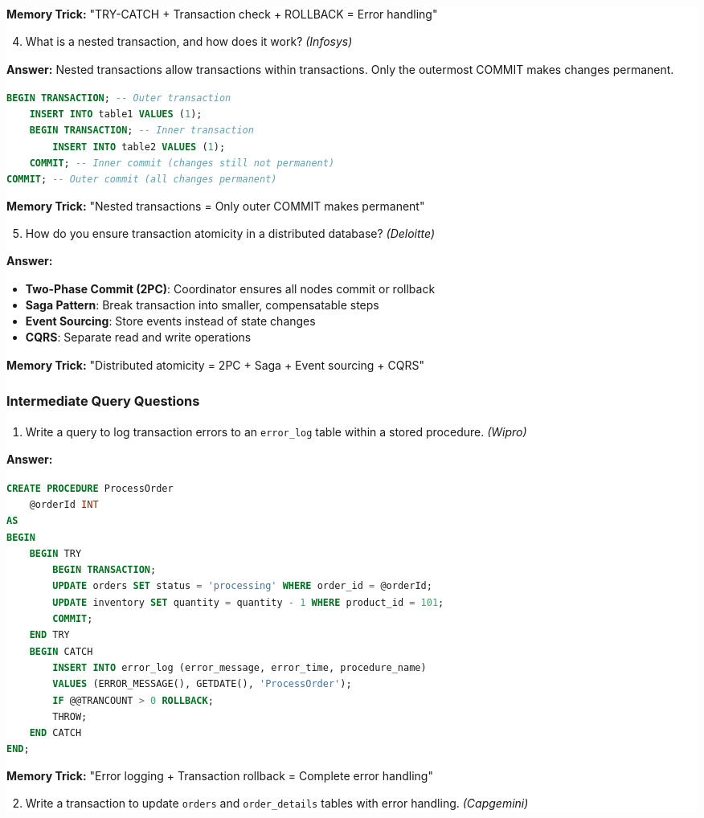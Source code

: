 **Memory Trick:** "TRY-CATCH + Transaction check + ROLLBACK = Error handling"

4. What is a nested transaction, and how does it work? _(Infosys)_

**Answer:** Nested transactions allow transactions within transactions. Only the outermost COMMIT makes changes permanent.

```sql
BEGIN TRANSACTION; -- Outer transaction
    INSERT INTO table1 VALUES (1);
    BEGIN TRANSACTION; -- Inner transaction
        INSERT INTO table2 VALUES (1);
    COMMIT; -- Inner commit (changes still not permanent)
COMMIT; -- Outer commit (all changes permanent)
```
**Memory Trick:** "Nested transactions = Only outer COMMIT makes permanent"

5. How do you ensure transaction atomicity in a distributed database? _(Deloitte)_

**Answer:**
- **Two-Phase Commit (2PC)**: Coordinator ensures all nodes commit or rollback
- **Saga Pattern**: Break transaction into smaller, compensatable steps
- **Event Sourcing**: Store events instead of state changes
- **CQRS**: Separate read and write operations

**Memory Trick:** "Distributed atomicity = 2PC + Saga + Event sourcing + CQRS"

### Intermediate Query Questions
1. Write a query to log transaction errors to an `error_log` table within a stored procedure. _(Wipro)_

**Answer:**
```sql
CREATE PROCEDURE ProcessOrder
    @orderId INT
AS
BEGIN
    BEGIN TRY
        BEGIN TRANSACTION;
        UPDATE orders SET status = 'processing' WHERE order_id = @orderId;
        UPDATE inventory SET quantity = quantity - 1 WHERE product_id = 101;
        COMMIT;
    END TRY
    BEGIN CATCH
        INSERT INTO error_log (error_message, error_time, procedure_name)
        VALUES (ERROR_MESSAGE(), GETDATE(), 'ProcessOrder');
        IF @@TRANCOUNT > 0 ROLLBACK;
        THROW;
    END CATCH
END;
```
**Memory Trick:** "Error logging + Transaction rollback = Complete error handling"

2. Write a transaction to update `orders` and `order_details` tables with error handling. _(Capgemini)_
